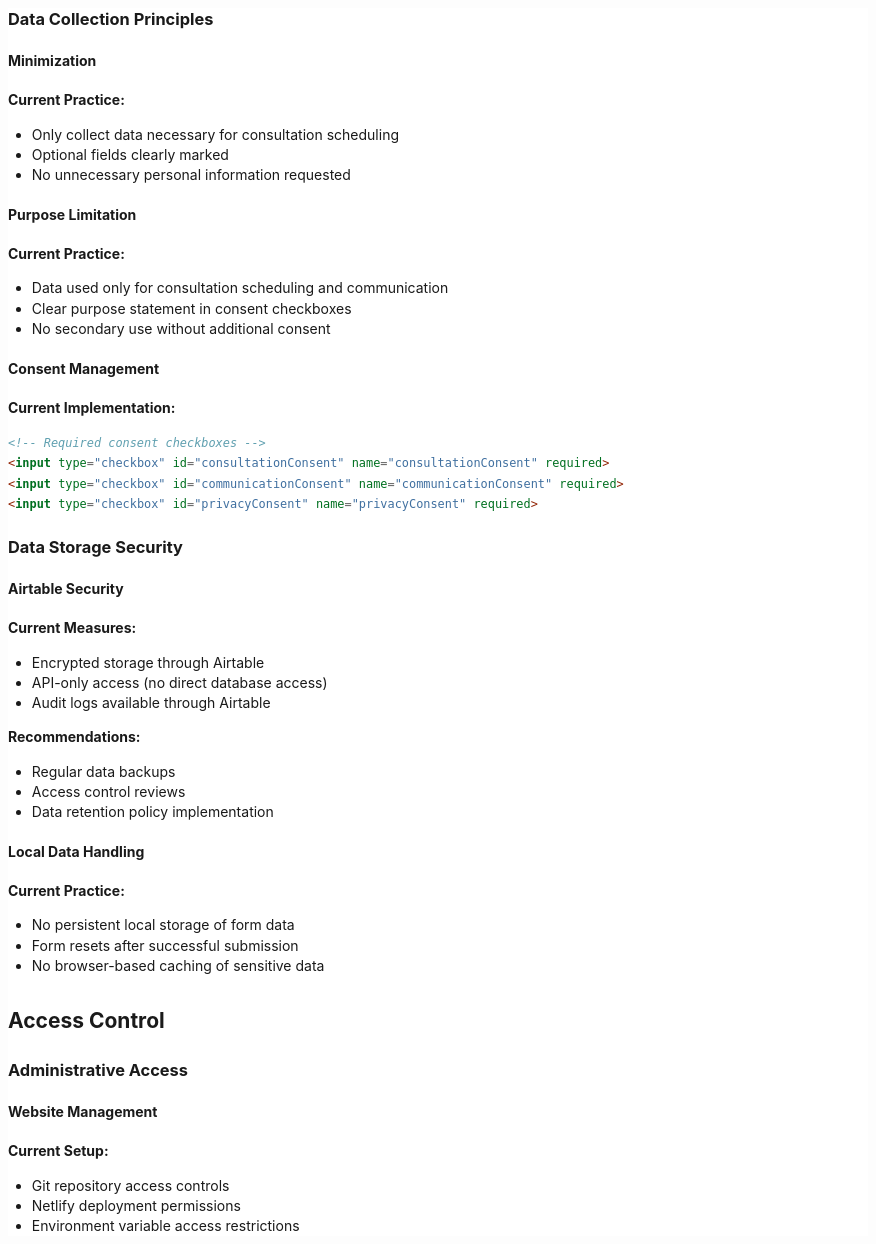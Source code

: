### Data Collection Principles

#### Minimization
**Current Practice:**
- Only collect data necessary for consultation scheduling
- Optional fields clearly marked
- No unnecessary personal information requested

#### Purpose Limitation
**Current Practice:**
- Data used only for consultation scheduling and communication
- Clear purpose statement in consent checkboxes
- No secondary use without additional consent

#### Consent Management
**Current Implementation:**
```html
<!-- Required consent checkboxes -->
<input type="checkbox" id="consultationConsent" name="consultationConsent" required>
<input type="checkbox" id="communicationConsent" name="communicationConsent" required>
<input type="checkbox" id="privacyConsent" name="privacyConsent" required>
```

### Data Storage Security

#### Airtable Security
**Current Measures:**
- Encrypted storage through Airtable
- API-only access (no direct database access)
- Audit logs available through Airtable

**Recommendations:**
- Regular data backups
- Access control reviews
- Data retention policy implementation

#### Local Data Handling
**Current Practice:**
- No persistent local storage of form data
- Form resets after successful submission
- No browser-based caching of sensitive data

## Access Control

### Administrative Access

#### Website Management
**Current Setup:**
- Git repository access controls
- Netlify deployment permissions
- Environment variable access restrictions
